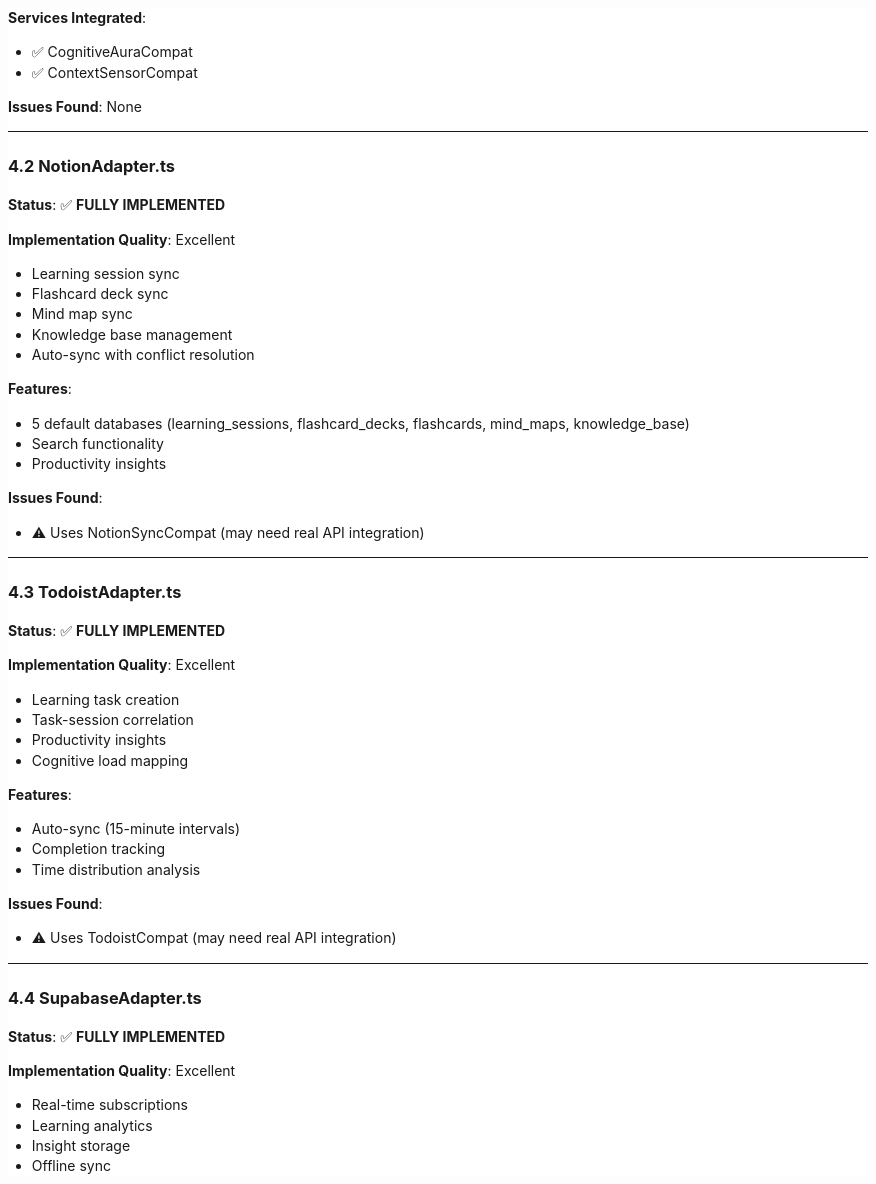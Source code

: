 **Services Integrated**:
- ✅ CognitiveAuraCompat
- ✅ ContextSensorCompat

**Issues Found**: None

---

### 4.2 NotionAdapter.ts
**Status**: ✅ **FULLY IMPLEMENTED**

**Implementation Quality**: Excellent
- Learning session sync
- Flashcard deck sync
- Mind map sync
- Knowledge base management
- Auto-sync with conflict resolution

**Features**:
- 5 default databases (learning_sessions, flashcard_decks, flashcards, mind_maps, knowledge_base)
- Search functionality
- Productivity insights

**Issues Found**:
- ⚠️ Uses NotionSyncCompat (may need real API integration)

---

### 4.3 TodoistAdapter.ts
**Status**: ✅ **FULLY IMPLEMENTED**

**Implementation Quality**: Excellent
- Learning task creation
- Task-session correlation
- Productivity insights
- Cognitive load mapping

**Features**:
- Auto-sync (15-minute intervals)
- Completion tracking
- Time distribution analysis

**Issues Found**:
- ⚠️ Uses TodoistCompat (may need real API integration)

---

### 4.4 SupabaseAdapter.ts
**Status**: ✅ **FULLY IMPLEMENTED**

**Implementation Quality**: Excellent
- Real-time subscriptions
- Learning analytics
- Insight storage
- Offline sync
